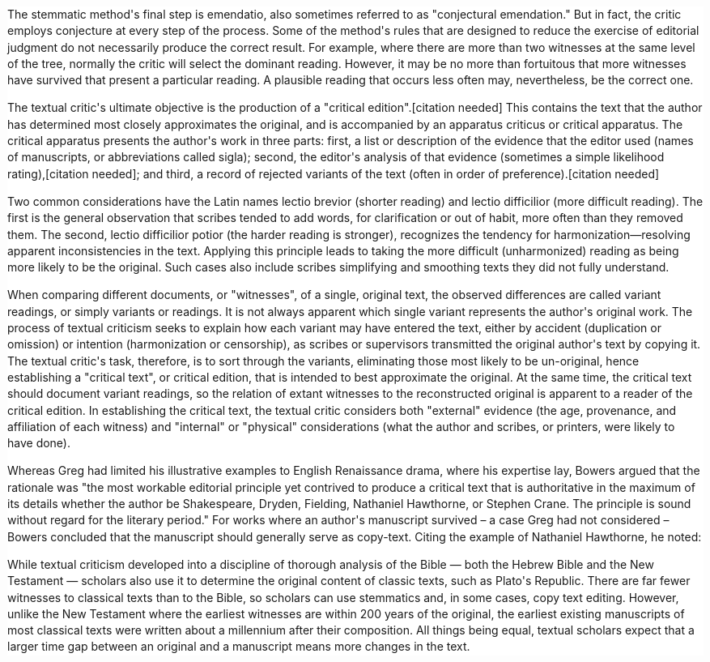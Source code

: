 The stemmatic method's final step is emendatio, also sometimes referred to as "conjectural emendation." But in fact, the critic employs conjecture at every step of the process. Some of the method's rules that are designed to reduce the exercise of editorial judgment do not necessarily produce the correct result. For example, where there are more than two witnesses at the same level of the tree, normally the critic will select the dominant reading. However, it may be no more than fortuitous that more witnesses have survived that present a particular reading. A plausible reading that occurs less often may, nevertheless, be the correct one.

The textual critic's ultimate objective is the production of a "critical edition".[citation needed] This contains the text that the author has determined most closely approximates the original, and is accompanied by an apparatus criticus or critical apparatus. The critical apparatus presents the author's work in three parts: first, a list or description of the evidence that the editor used (names of manuscripts, or abbreviations called sigla); second, the editor's analysis of that evidence (sometimes a simple likelihood rating),[citation needed]; and third, a record of rejected variants of the text (often in order of preference).[citation needed]

Two common considerations have the Latin names lectio brevior (shorter reading) and lectio difficilior (more difficult reading). The first is the general observation that scribes tended to add words, for clarification or out of habit, more often than they removed them. The second, lectio difficilior potior (the harder reading is stronger), recognizes the tendency for harmonization—resolving apparent inconsistencies in the text. Applying this principle leads to taking the more difficult (unharmonized) reading as being more likely to be the original. Such cases also include scribes simplifying and smoothing texts they did not fully understand.

When comparing different documents, or "witnesses", of a single, original text, the observed differences are called variant readings, or simply variants or readings. It is not always apparent which single variant represents the author's original work. The process of textual criticism seeks to explain how each variant may have entered the text, either by accident (duplication or omission) or intention (harmonization or censorship), as scribes or supervisors transmitted the original author's text by copying it. The textual critic's task, therefore, is to sort through the variants, eliminating those most likely to be un-original, hence establishing a "critical text", or critical edition, that is intended to best approximate the original. At the same time, the critical text should document variant readings, so the relation of extant witnesses to the reconstructed original is apparent to a reader of the critical edition. In establishing the critical text, the textual critic considers both "external" evidence (the age, provenance, and affiliation of each witness) and "internal" or "physical" considerations (what the author and scribes, or printers, were likely to have done).

Whereas Greg had limited his illustrative examples to English Renaissance drama, where his expertise lay, Bowers argued that the rationale was "the most workable editorial principle yet contrived to produce a critical text that is authoritative in the maximum of its details whether the author be Shakespeare, Dryden, Fielding, Nathaniel Hawthorne, or Stephen Crane. The principle is sound without regard for the literary period." For works where an author's manuscript survived – a case Greg had not considered – Bowers concluded that the manuscript should generally serve as copy-text. Citing the example of Nathaniel Hawthorne, he noted:

While textual criticism developed into a discipline of thorough analysis of the Bible — both the Hebrew Bible and the New Testament — scholars also use it to determine the original content of classic texts, such as Plato's Republic. There are far fewer witnesses to classical texts than to the Bible, so scholars can use stemmatics and, in some cases, copy text editing. However, unlike the New Testament where the earliest witnesses are within 200 years of the original, the earliest existing manuscripts of most classical texts were written about a millennium after their composition. All things being equal, textual scholars expect that a larger time gap between an original and a manuscript means more changes in the text.